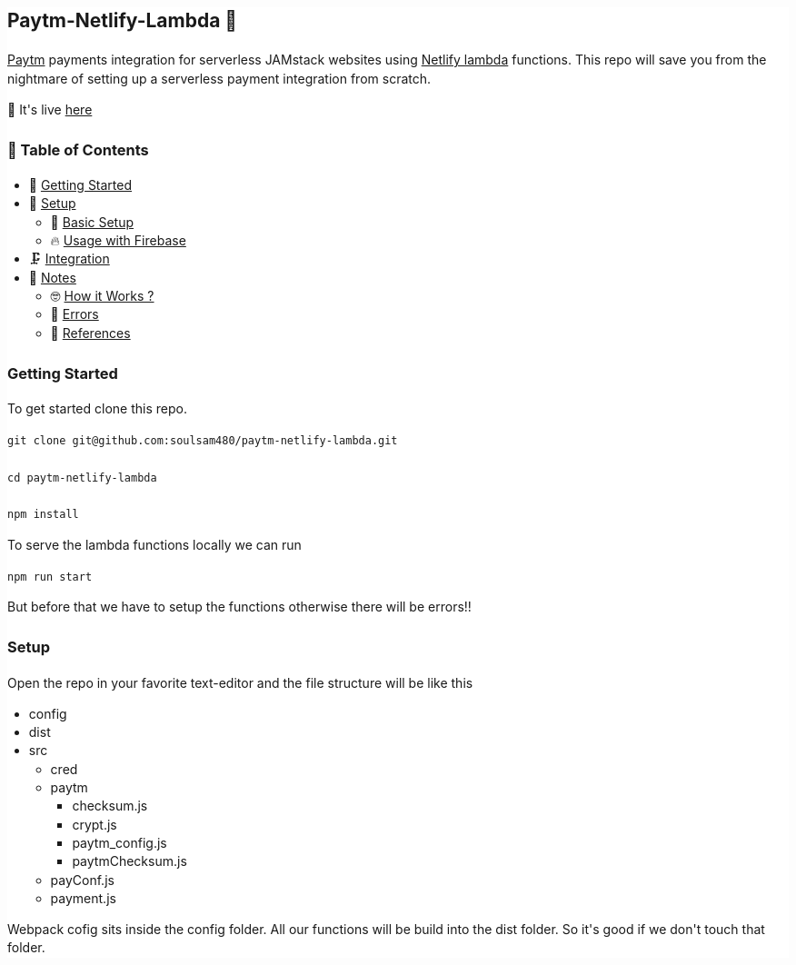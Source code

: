 ## Paytm-Netlify-Lambda 🚀

[Paytm](https://paytm.com) payments integration for serverless JAMstack websites using [Netlify lambda](https://www.netlify.com/products/functions/) functions. This repo will save you from the nightmare of setting up a serverless payment integration from scratch.

🚀 It's live [here](https://tiaamo.com) 

### 📑 Table of Contents

* 🔰 [Getting Started](#getting-started)
* 📐 [Setup](#setup)
	* 🌱 [Basic Setup](#basic-setup)
	* 🔥 [Usage with Firebase](#usage-with-firebase)
* 🗜 [Integration](#integration)
* 📓 [Notes](#notes)
	* 🤓 [How it Works ?](#how-it-works)
	* 🌋 [Errors](#errors)
	* 📔 [References](#references)

### Getting Started

To get started clone this repo.
```
git clone git@github.com:soulsam480/paytm-netlify-lambda.git

cd paytm-netlify-lambda

npm install
```
To serve the lambda functions locally we can run 
```
npm run start
```
But before that we have to setup the functions otherwise there will be errors!!

### Setup 

Open the repo in your favorite text-editor and the file structure will be like this

* config
* dist
* src
	* cred
	* paytm
		* checksum.js
		* crypt.js
		* paytm_config.js
		* paytmChecksum.js
	* payConf.js
	* payment.js

Webpack cofig sits inside the config folder. All our functions will be build into the dist folder. So it's good if we don't touch that folder.
